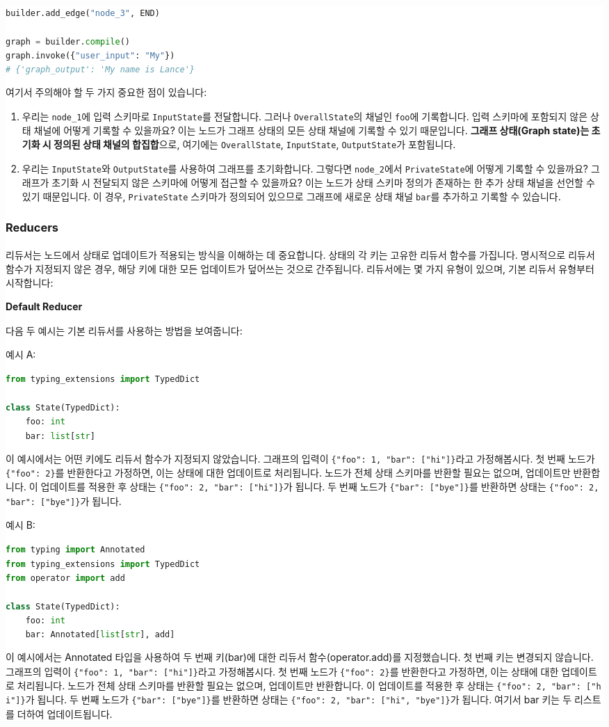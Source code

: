 ```python
builder.add_edge("node_3", END)

graph = builder.compile()
graph.invoke({"user_input": "My"})
# {'graph_output': 'My name is Lance'}
```

여기서 주의해야 할 두 가지 중요한 점이 있습니다:
1. 우리는 `node_1`에 입력 스키마로 `InputState`를 전달합니다. 그러나 `OverallState`의 채널인 `foo`에 기록합니다. 입력 스키마에 포함되지 않은 상태 채널에 어떻게 기록할 수 있을까요? 이는 노드가 그래프 상태의 모든 상태 채널에 기록할 수 있기 때문입니다. **그래프 상태(Graph state)는 초기화 시 정의된 상태 채널의 합집합**으로, 여기에는 `OverallState`, `InputState`, `OutputState`가 포함됩니다.

2. 우리는 `InputState`와 `OutputState`를 사용하여 그래프를 초기화합니다. 그렇다면 `node_2`에서 `PrivateState`에 어떻게 기록할 수 있을까요? 그래프가 초기화 시 전달되지 않은 스키마에 어떻게 접근할 수 있을까요? 이는 노드가 상태 스키마 정의가 존재하는 한 추가 상태 채널을 선언할 수 있기 때문입니다. 이 경우, `PrivateState` 스키마가 정의되어 있으므로 그래프에 새로운 상태 채널 `bar`를 추가하고 기록할 수 있습니다.


### Reducers

리듀서는 노드에서 상태로 업데이트가 적용되는 방식을 이해하는 데 중요합니다. 상태의 각 키는 고유한 리듀서 함수를 가집니다. 명시적으로 리듀서 함수가 지정되지 않은 경우, 해당 키에 대한 모든 업데이트가 덮어쓰는 것으로 간주됩니다. 리듀서에는 몇 가지 유형이 있으며, 기본 리듀서 유형부터 시작합니다:

**Default Reducer**

다음 두 예시는 기본 리듀서를 사용하는 방법을 보여줍니다:

예시 A:
```python
from typing_extensions import TypedDict

class State(TypedDict):
    foo: int
    bar: list[str]
```

이 예시에서는 어떤 키에도 리듀서 함수가 지정되지 않았습니다. 그래프의 입력이 `{"foo": 1, "bar": ["hi"]}`라고 가정해봅시다. 첫 번째 노드가 `{"foo": 2}`를 반환한다고 가정하면, 이는 상태에 대한 업데이트로 처리됩니다. 노드가 전체 상태 스키마를 반환할 필요는 없으며, 업데이트만 반환합니다. 이 업데이트를 적용한 후 상태는 `{"foo": 2, "bar": ["hi"]}`가 됩니다. 두 번째 노드가 `{"bar": ["bye"]}`를 반환하면 상태는 `{"foo": 2, "bar": ["bye"]}`가 됩니다.

예시 B:
```python
from typing import Annotated
from typing_extensions import TypedDict
from operator import add

class State(TypedDict):
    foo: int
    bar: Annotated[list[str], add]
```

이 예시에서는 Annotated 타입을 사용하여 두 번째 키(bar)에 대한 리듀서 함수(operator.add)를 지정했습니다. 첫 번째 키는 변경되지 않습니다. 그래프의 입력이 `{"foo": 1, "bar": ["hi"]}`라고 가정해봅시다. 첫 번째 노드가 `{"foo": 2}`를 반환한다고 가정하면, 이는 상태에 대한 업데이트로 처리됩니다. 노드가 전체 상태 스키마를 반환할 필요는 없으며, 업데이트만 반환합니다. 이 업데이트를 적용한 후 상태는 `{"foo": 2, "bar": ["hi"]}`가 됩니다. 두 번째 노드가 `{"bar": ["bye"]}`를 반환하면 상태는 `{"foo": 2, "bar": ["hi", "bye"]}`가 됩니다. 여기서 bar 키는 두 리스트를 더하여 업데이트됩니다.
